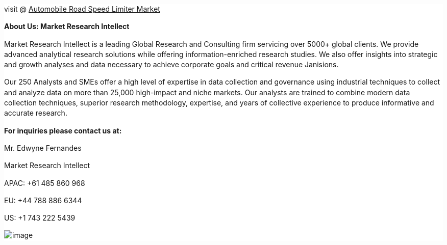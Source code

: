 visit&nbsp;@</strong>&nbsp;</span><span class="font-[700]"><a href="https://www.marketresearchintellect.com/product/global-automobile-road-speed-limiter-market/?utm_source=Linkedin&utm_medium=829" target="_blank" data-tracking-control-name="article-ssr-frontend-pulse_little-text-block" data-tracking-will-navigate="" data-test-link="">Automobile Road Speed Limiter Market</a></span></p><p><strong><span class="font-[700]">About Us: Market Research Intellect</span></strong></p><p><span class="">Market Research Intellect is a leading Global Research and Consulting firm servicing over 5000+ global clients. We provide advanced analytical research solutions while offering information-enriched research studies.&nbsp;</span>We also offer insights into strategic and growth analyses and data necessary to achieve corporate goals and critical revenue Janisions.</p><p><span class="">Our 250 Analysts and SMEs offer a high level of expertise in data collection and governance using industrial techniques to collect and analyze data on more than 25,000 high-impact and niche markets. Our analysts are trained to combine modern data collection techniques, superior research methodology, expertise, and years of collective experience to produce informative and accurate research.</span></p><p><strong>For inquiries please contact us at:</strong></p><p>Mr. Edwyne Fernandes</p><p>Market Research Intellect</p><p>APAC: +61 485 860 968</p><p>EU: +44 788 886 6344</p><p>US: +1 743 222 5439</p>
![image](https://github.com/user-attachments/assets/8d7e90ee-8dfd-466c-8d6f-66650c5e7c54)

